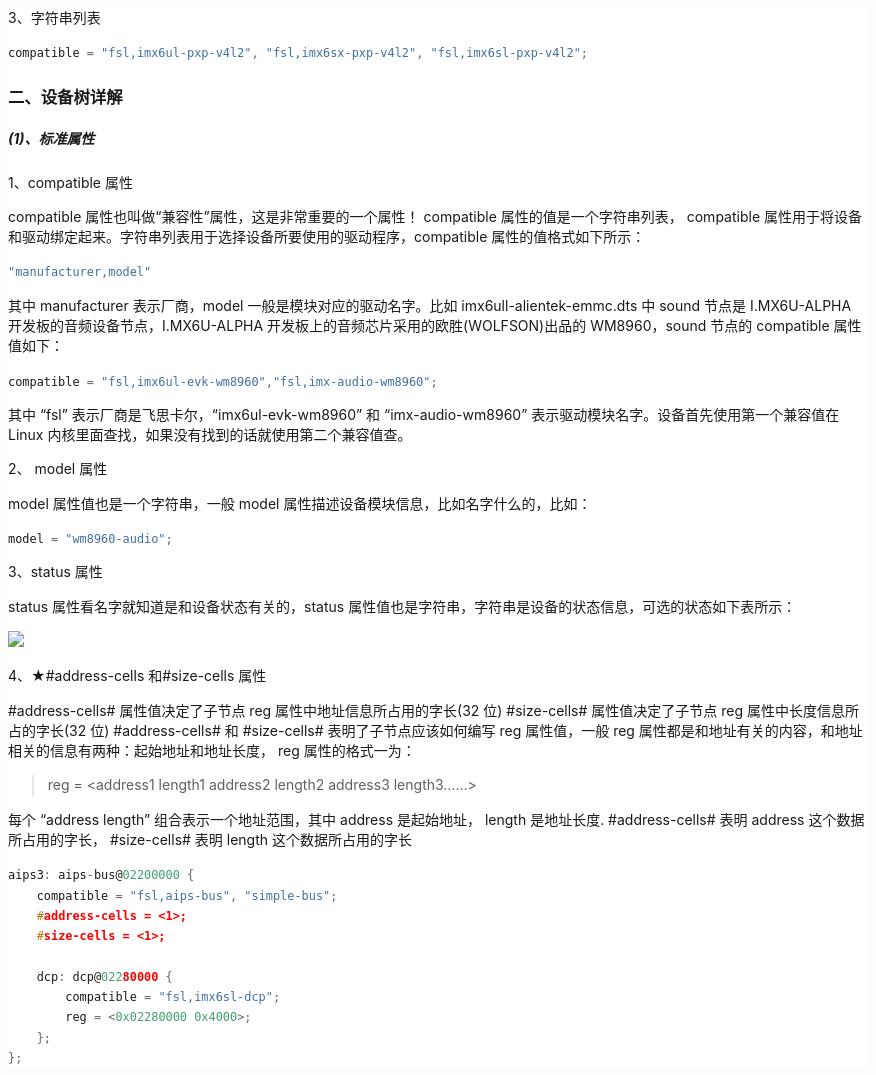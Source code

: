 3、字符串列表

```c
compatible = "fsl,imx6ul-pxp-v4l2", "fsl,imx6sx-pxp-v4l2", "fsl,imx6sl-pxp-v4l2";
```

### 二、设备树详解

##### (1)、标准属性

1、compatible 属性

compatible 属性也叫做“兼容性”属性，这是非常重要的一个属性！ compatible 属性的值是一个字符串列表， compatible 属性用于将设备和驱动绑定起来。字符串列表用于选择设备所要使用的驱动程序，compatible 属性的值格式如下所示：

```c
"manufacturer,model"
```

其中 manufacturer 表示厂商，model 一般是模块对应的驱动名字。比如 imx6ull-alientek-emmc.dts 中 sound 节点是 I.MX6U-ALPHA 开发板的音频设备节点，I.MX6U-ALPHA 开发板上的音频芯片采用的欧胜(WOLFSON)出品的 WM8960，sound 节点的 compatible 属性值如下：

```c
compatible = "fsl,imx6ul-evk-wm8960","fsl,imx-audio-wm8960";
```

其中 “fsl” 表示厂商是飞思卡尔，“imx6ul-evk-wm8960” 和 “imx-audio-wm8960” 表示驱动模块名字。设备首先使用第一个兼容值在 Linux 内核里面查找，如果没有找到的话就使用第二个兼容值查。

2、 model 属性

model 属性值也是一个字符串，一般 model 属性描述设备模块信息，比如名字什么的，比如：

```c
model = "wm8960-audio";
```

3、status 属性

status 属性看名字就知道是和设备状态有关的，status 属性值也是字符串，字符串是设备的状态信息，可选的状态如下表所示：

![](https://raw.githubusercontent.com/mengchao666/picture/main/blog803172a7f4daa540ee467df243b092a8.png)

4、★#address-cells 和#size-cells 属性

#address-cells# 属性值决定了子节点 reg 属性中地址信息所占用的字长(32 位)
#size-cells# 属性值决定了子节点 reg 属性中长度信息所占的字长(32 位)
#address-cells# 和 #size-cells# 表明了子节点应该如何编写 reg 属性值，一般 reg 属性都是和地址有关的内容，和地址相关的信息有两种：起始地址和地址长度， reg 属性的格式一为：

> reg = <address1 length1 address2 length2 address3 length3……>

每个 “address length” 组合表示一个地址范围，其中 address 是起始地址， length 是地址长度.
#address-cells# 表明 address 这个数据所占用的字长， #size-cells# 表明 length 这个数据所占用的字长

```c
aips3: aips-bus@02200000 {
	compatible = "fsl,aips-bus", "simple-bus";
	#address-cells = <1>;
	#size-cells = <1>;

	dcp: dcp@02280000 {
		compatible = "fsl,imx6sl-dcp";
		reg = <0x02280000 0x4000>;
	};
};
```
